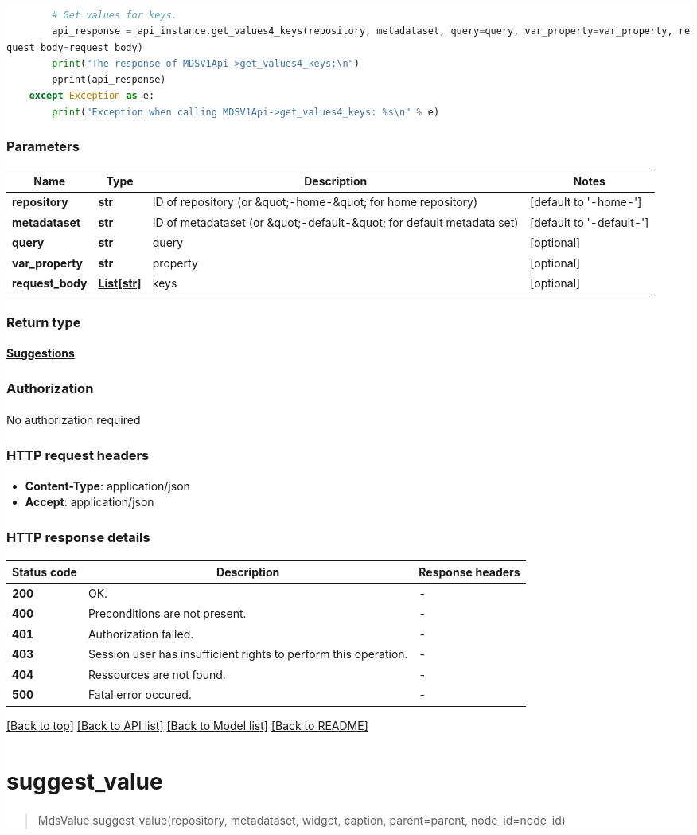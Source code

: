 ```python
        # Get values for keys.
        api_response = api_instance.get_values4_keys(repository, metadataset, query=query, var_property=var_property, request_body=request_body)
        print("The response of MDSV1Api->get_values4_keys:\n")
        pprint(api_response)
    except Exception as e:
        print("Exception when calling MDSV1Api->get_values4_keys: %s\n" % e)
```



### Parameters


Name | Type | Description  | Notes
------------- | ------------- | ------------- | -------------
 **repository** | **str**| ID of repository (or \&quot;-home-\&quot; for home repository) | [default to &#39;-home-&#39;]
 **metadataset** | **str**| ID of metadataset (or \&quot;-default-\&quot; for default metadata set) | [default to &#39;-default-&#39;]
 **query** | **str**| query | [optional] 
 **var_property** | **str**| property | [optional] 
 **request_body** | [**List[str]**](str.md)| keys | [optional] 

### Return type

[**Suggestions**](Suggestions.md)

### Authorization

No authorization required

### HTTP request headers

 - **Content-Type**: application/json
 - **Accept**: application/json

### HTTP response details

| Status code | Description | Response headers |
|-------------|-------------|------------------|
**200** | OK. |  -  |
**400** | Preconditions are not present. |  -  |
**401** | Authorization failed. |  -  |
**403** | Session user has insufficient rights to perform this operation. |  -  |
**404** | Ressources are not found. |  -  |
**500** | Fatal error occured. |  -  |

[[Back to top]](#) [[Back to API list]](../README.md#documentation-for-api-endpoints) [[Back to Model list]](../README.md#documentation-for-models) [[Back to README]](../README.md)

# **suggest_value**
> MdsValue suggest_value(repository, metadataset, widget, caption, parent=parent, node_id=node_id)
